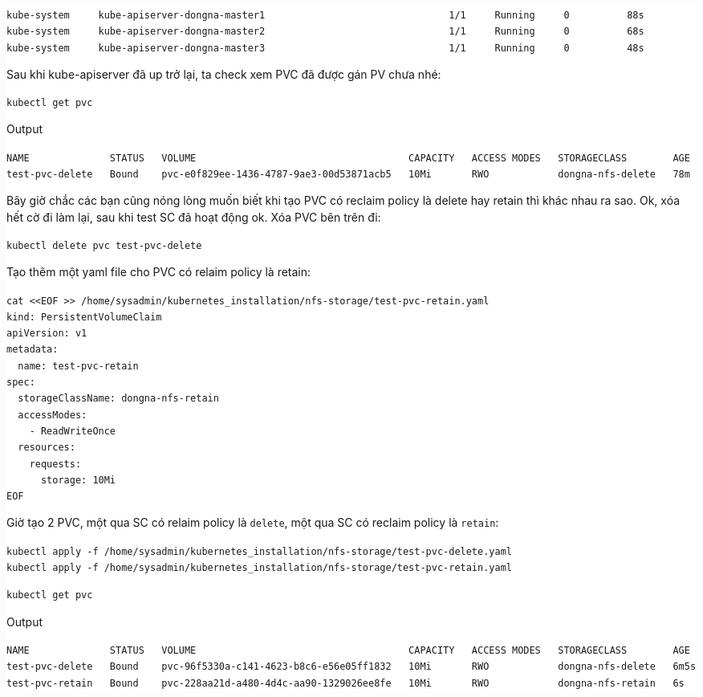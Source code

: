 ```
kube-system     kube-apiserver-dongna-master1                                1/1     Running     0          88s
kube-system     kube-apiserver-dongna-master2                                1/1     Running     0          68s
kube-system     kube-apiserver-dongna-master3                                1/1     Running     0          48s
```

Sau khi kube-apiserver đã up trở lại, ta check xem PVC đã được gán PV chưa nhé:
```
kubectl get pvc
```
Output
```
NAME              STATUS   VOLUME                                     CAPACITY   ACCESS MODES   STORAGECLASS        AGE
test-pvc-delete   Bound    pvc-e0f829ee-1436-4787-9ae3-00d53871acb5   10Mi       RWO            dongna-nfs-delete   78m
```

Bây giờ chắc các bạn cũng nóng lòng muốn biết khi tạo PVC có reclaim policy là delete hay retain thì khác nhau ra sao. Ok, xóa hết cờ đi làm lại, sau khi test SC đã hoạt động ok. Xóa PVC bên trên đi:
```
kubectl delete pvc test-pvc-delete
```

Tạo thêm một yaml file cho PVC có relaim policy là retain:
```
cat <<EOF >> /home/sysadmin/kubernetes_installation/nfs-storage/test-pvc-retain.yaml
kind: PersistentVolumeClaim
apiVersion: v1
metadata:
  name: test-pvc-retain
spec:
  storageClassName: dongna-nfs-retain
  accessModes:
    - ReadWriteOnce
  resources:
    requests:
      storage: 10Mi
EOF
```

Giờ tạo 2 PVC, một qua SC có relaim policy là `delete`, một qua SC có reclaim policy là `retain`:
```
kubectl apply -f /home/sysadmin/kubernetes_installation/nfs-storage/test-pvc-delete.yaml
kubectl apply -f /home/sysadmin/kubernetes_installation/nfs-storage/test-pvc-retain.yaml
```

```
kubectl get pvc
```
Output
```
NAME              STATUS   VOLUME                                     CAPACITY   ACCESS MODES   STORAGECLASS        AGE
test-pvc-delete   Bound    pvc-96f5330a-c141-4623-b8c6-e56e05ff1832   10Mi       RWO            dongna-nfs-delete   6m5s
test-pvc-retain   Bound    pvc-228aa21d-a480-4d4c-aa90-1329026ee8fe   10Mi       RWO            dongna-nfs-retain   6s
```
